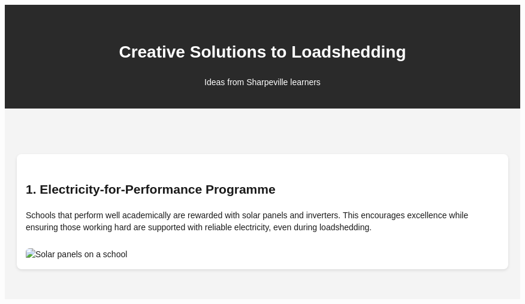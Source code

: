 <!DOCTYPE html>
<html lang="en">
<head>
  <meta charset="UTF-8">
  <title>Solutions to Loadshedding</title>
  <style>
    body {
      font-family: Arial, sans-serif;
      margin: 0;
      padding: 0;
      background-color: #f4f4f4;
    }
    header {
      background-color: #2a2a2a;
      color: white;
      padding: 20px;
      text-align: center;
    }
    section {
      padding: 20px;
      max-width: 900px;
      margin: auto;
    }
    .solution {
      background-color: white;
      padding: 15px;
      border-radius: 8px;
      box-shadow: 0 2px 5px rgba(0,0,0,0.1);
      margin-bottom: 30px;
    }
    .solution img {
      width: 100%;
      max-height: 300px;
      object-fit: cover;
      border-radius: 6px;
      margin-top: 10px;
    }
  </style>
</head>
<body>

  <header>
    <h1>Creative Solutions to Loadshedding</h1>
    <p>Ideas from Sharpeville learners</p>
  </header>

  <section>
    <div class="solution">
      <h2>1. Electricity-for-Performance Programme</h2>
      <p>Schools that perform well academically are rewarded with solar panels and inverters. This encourages excellence while ensuring those working hard are supported with reliable electricity, even during loadshedding.</p>
      <img src="https://upload.wikimedia.org/wikipedia/commons/thumb/1/1e/Solar_panels_on_school_roof.jpg/800px-Solar_panels_on_school_roof.jpg" alt="Solar panels on a school">
    </div>
